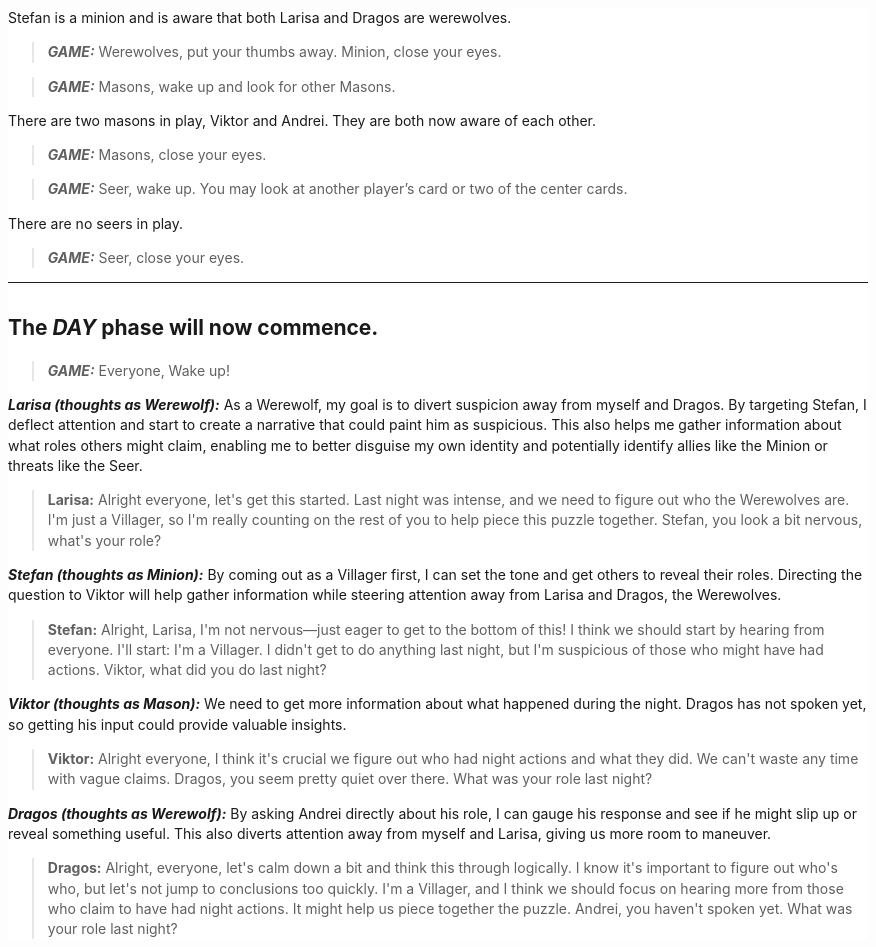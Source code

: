 Stefan is a minion and is aware that both Larisa and Dragos are werewolves.


>***GAME:*** Werewolves, put your thumbs away. Minion, close your eyes.


>***GAME:*** Masons, wake up and look for other Masons.


There are two masons in play, Viktor and Andrei. They are both now aware of each other.


>***GAME:*** Masons, close your eyes.


>***GAME:*** Seer, wake up. You may look at another player’s card or two of the center cards.


There are no seers in play.


>***GAME:*** Seer, close your eyes.


---

## The ***DAY*** phase will now commence.


>***GAME:*** Everyone, Wake up!


***Larisa (thoughts as Werewolf):*** As a Werewolf, my goal is to divert suspicion away from myself and Dragos. By targeting Stefan, I deflect attention and start to create a narrative that could paint him as suspicious. This also helps me gather information about what roles others might claim, enabling me to better disguise my own identity and potentially identify allies like the Minion or threats like the Seer.
> **Larisa:** Alright everyone, let's get this started. Last night was intense, and we need to figure out who the Werewolves are. I'm just a Villager, so I'm really counting on the rest of you to help piece this puzzle together. Stefan, you look a bit nervous, what's your role?


***Stefan (thoughts as Minion):*** By coming out as a Villager first, I can set the tone and get others to reveal their roles. Directing the question to Viktor will help gather information while steering attention away from Larisa and Dragos, the Werewolves.
> **Stefan:** Alright, Larisa, I'm not nervous—just eager to get to the bottom of this! I think we should start by hearing from everyone. I'll start: I'm a Villager. I didn't get to do anything last night, but I'm suspicious of those who might have had actions. Viktor, what did you do last night?


***Viktor (thoughts as Mason):*** We need to get more information about what happened during the night. Dragos has not spoken yet, so getting his input could provide valuable insights.
> **Viktor:** Alright everyone, I think it's crucial we figure out who had night actions and what they did. We can't waste any time with vague claims. Dragos, you seem pretty quiet over there. What was your role last night?


***Dragos (thoughts as Werewolf):*** By asking Andrei directly about his role, I can gauge his response and see if he might slip up or reveal something useful. This also diverts attention away from myself and Larisa, giving us more room to maneuver.
> **Dragos:** Alright, everyone, let's calm down a bit and think this through logically. I know it's important to figure out who's who, but let's not jump to conclusions too quickly. I'm a Villager, and I think we should focus on hearing more from those who claim to have had night actions. It might help us piece together the puzzle. Andrei, you haven't spoken yet. What was your role last night?
